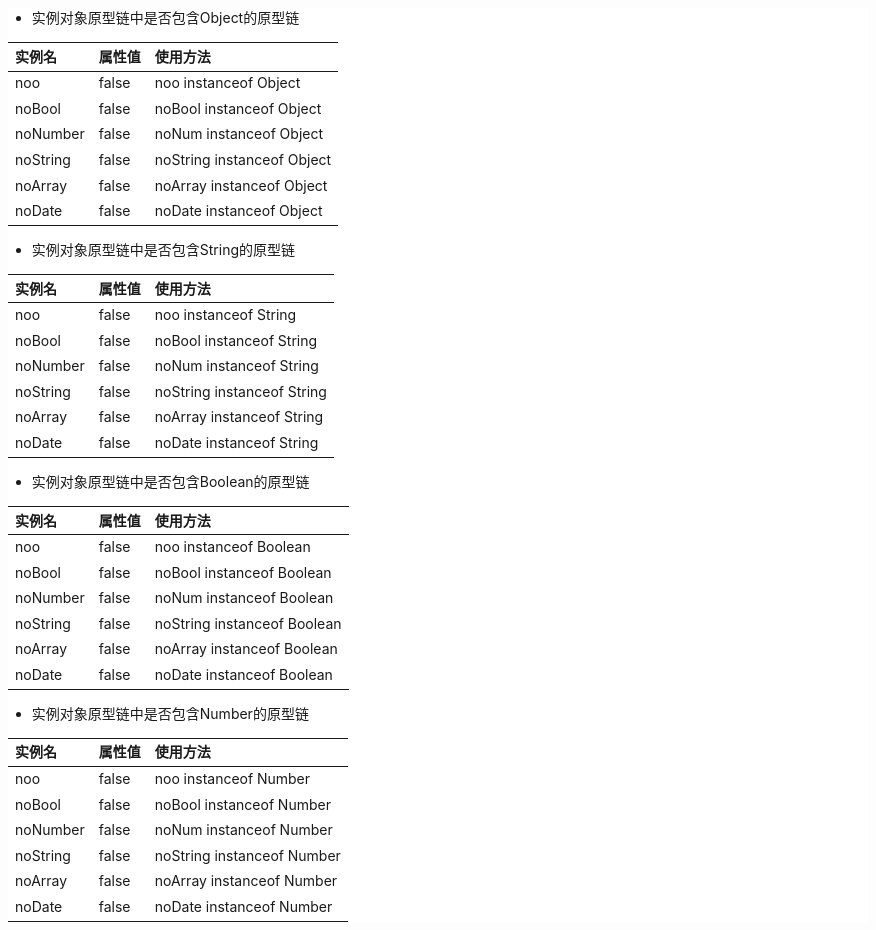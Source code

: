 - 实例对象原型链中是否包含Object的原型链

|实例名|属性值|使用方法|
|:---|:---|:---|
|noo| false |noo instanceof Object |
|noBool| false |noBool instanceof Object |
|noNumber| false |noNum instanceof Object |
|noString| false |noString instanceof Object |
|noArray| false |noArray instanceof Object |
|noDate| false |noDate instanceof Object |

- 实例对象原型链中是否包含String的原型链

|实例名|属性值|使用方法|
|:---|:---|:---|
|noo| false |noo instanceof String |
|noBool| false |noBool instanceof String |
|noNumber| false |noNum instanceof String |
|noString| false |noString instanceof String |
|noArray| false |noArray instanceof String |
|noDate| false |noDate instanceof String |

- 实例对象原型链中是否包含Boolean的原型链

|实例名|属性值|使用方法|
|:---|:---|:---|
|noo| false |noo instanceof Boolean |
|noBool| false |noBool instanceof Boolean |
|noNumber| false |noNum instanceof Boolean |
|noString| false |noString instanceof Boolean |
|noArray| false |noArray instanceof Boolean |
|noDate| false |noDate instanceof Boolean |

- 实例对象原型链中是否包含Number的原型链

|实例名|属性值|使用方法|
|:---|:---|:---|
|noo| false |noo instanceof Number |
|noBool| false |noBool instanceof Number |
|noNumber| false |noNum instanceof Number |
|noString| false |noString instanceof Number |
|noArray| false |noArray instanceof Number |
|noDate| false |noDate instanceof Number |
